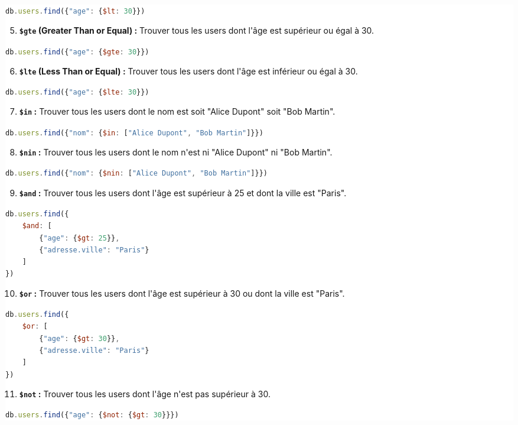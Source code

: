    ```js
   db.users.find({"age": {$lt: 30}})
   ```

   5. **`$gte` (Greater Than or Equal) :**
   Trouver tous les users dont l'âge est supérieur ou égal à 30.

   ```js
   db.users.find({"age": {$gte: 30}})
   ```

   6. **`$lte` (Less Than or Equal) :**
   Trouver tous les users dont l'âge est inférieur ou égal à 30.

   ```js
   db.users.find({"age": {$lte: 30}})
   ```

   7. **`$in` :**
   Trouver tous les users dont le nom est soit "Alice Dupont" soit "Bob Martin".

   ```js
   db.users.find({"nom": {$in: ["Alice Dupont", "Bob Martin"]}})
   ```

   8. **`$nin` :**
   Trouver tous les users dont le nom n'est ni "Alice Dupont" ni "Bob Martin".

   ```js
   db.users.find({"nom": {$nin: ["Alice Dupont", "Bob Martin"]}})
   ```

   9. **`$and` :**
   Trouver tous les users dont l'âge est supérieur à 25 et dont la ville est "Paris".

   ```js
   db.users.find({
       $and: [
           {"age": {$gt: 25}},
           {"adresse.ville": "Paris"}
       ]
   })
   ```

   10. **`$or` :**
   Trouver tous les users dont l'âge est supérieur à 30 ou dont la ville est "Paris".

   ```js
   db.users.find({
       $or: [
           {"age": {$gt: 30}},
           {"adresse.ville": "Paris"}
       ]
   })
   ```

   11. **`$not` :**
   Trouver tous les users dont l'âge n'est pas supérieur à 30.

   ```js
   db.users.find({"age": {$not: {$gt: 30}}})
   ```
